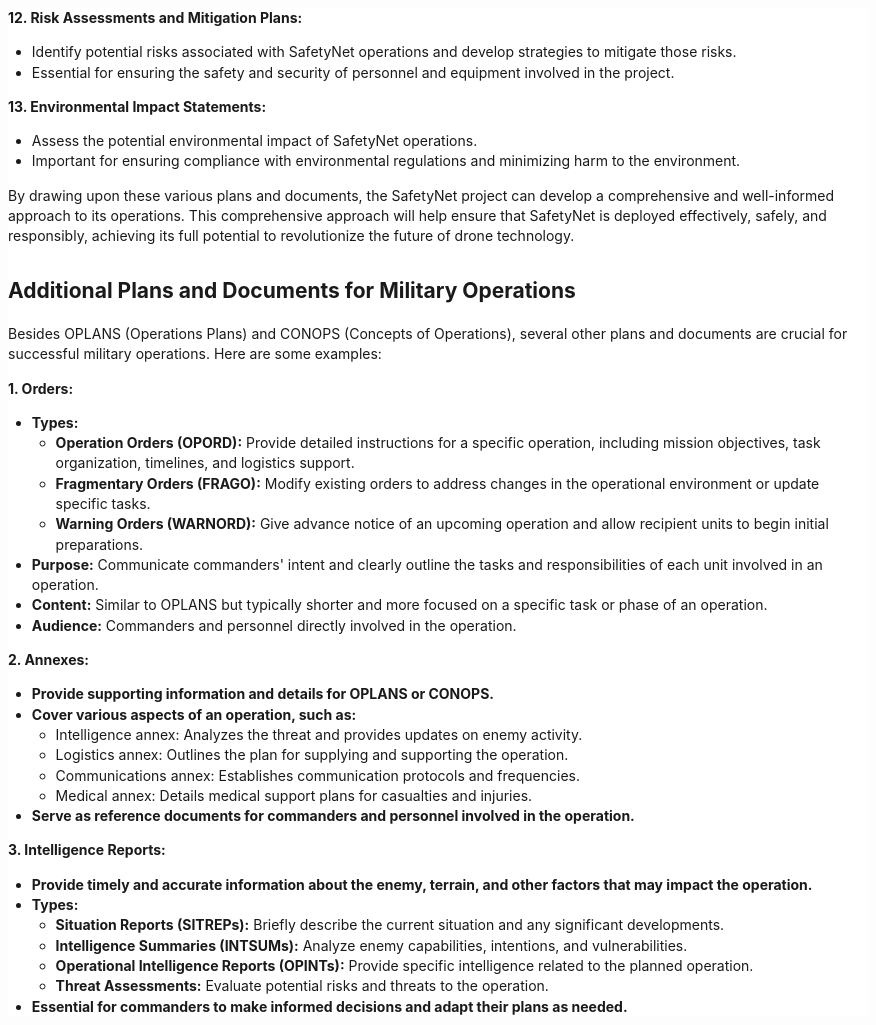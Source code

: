 **12. Risk Assessments and Mitigation Plans:**

-   Identify potential risks associated with SafetyNet operations and develop strategies to mitigate those risks.
-   Essential for ensuring the safety and security of personnel and equipment involved in the project.

**13. Environmental Impact Statements:**

-   Assess the potential environmental impact of SafetyNet operations.
-   Important for ensuring compliance with environmental regulations and minimizing harm to the environment.

By drawing upon these various plans and documents, the SafetyNet project can develop a comprehensive and well-informed approach to its operations. This comprehensive approach will help ensure that SafetyNet is deployed effectively, safely, and responsibly, achieving its full potential to revolutionize the future of drone technology.

## Additional Plans and Documents for Military Operations

Besides OPLANS (Operations Plans) and CONOPS (Concepts of Operations), several other plans and documents are crucial for successful military operations. Here are some examples:

**1. Orders:**

-   **Types:**
    -   **Operation Orders (OPORD):** Provide detailed instructions for a specific operation, including mission objectives, task organization, timelines, and logistics support.
    -   **Fragmentary Orders (FRAGO):** Modify existing orders to address changes in the operational environment or update specific tasks.
    -   **Warning Orders (WARNORD):** Give advance notice of an upcoming operation and allow recipient units to begin initial preparations.
-   **Purpose:** Communicate commanders' intent and clearly outline the tasks and responsibilities of each unit involved in an operation.
-   **Content:** Similar to OPLANS but typically shorter and more focused on a specific task or phase of an operation.
-   **Audience:** Commanders and personnel directly involved in the operation.

**2. Annexes:**

-   **Provide supporting information and details for OPLANS or CONOPS.**
-   **Cover various aspects of an operation, such as:**
    -   Intelligence annex: Analyzes the threat and provides updates on enemy activity.
    -   Logistics annex: Outlines the plan for supplying and supporting the operation.
    -   Communications annex: Establishes communication protocols and frequencies.
    -   Medical annex: Details medical support plans for casualties and injuries.
-   **Serve as reference documents for commanders and personnel involved in the operation.**

**3. Intelligence Reports:**

-   **Provide timely and accurate information about the enemy, terrain, and other factors that may impact the operation.**
-   **Types:**
    -   **Situation Reports (SITREPs):** Briefly describe the current situation and any significant developments.
    -   **Intelligence Summaries (INTSUMs):** Analyze enemy capabilities, intentions, and vulnerabilities.
    -   **Operational Intelligence Reports (OPINTs):** Provide specific intelligence related to the planned operation.
    -   **Threat Assessments:** Evaluate potential risks and threats to the operation.
-   **Essential for commanders to make informed decisions and adapt their plans as needed.**
